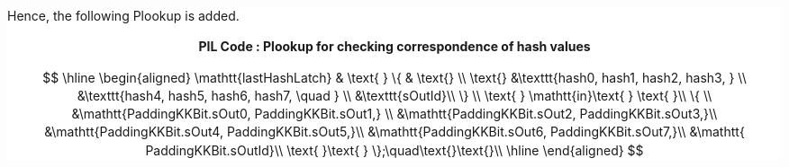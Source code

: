 Hence, the following Plookup is added.



<div align="center"><b> PIL Code : Plookup for checking correspondence of hash values </b></div>


$$
\hline
\begin{aligned}
\mathtt{lastHashLatch} & \text{ } \{ & \text{} \\
\text{} &\texttt{hash0,
hash1, hash2,
hash3, } \\
&\texttt{hash4,
hash5, hash6,
hash7,
\quad } \\
&\texttt{sOutId}\\
\} \\
\text{ } \mathtt{in}\text{ }
\text{ }\\
\{  \\
&\mathtt{PaddingKKBit.sOut0, PaddingKKBit.sOut1,} \\
&\mathtt{PaddingKKBit.sOut2, PaddingKKBit.sOut3,}\\
&\mathtt{PaddingKKBit.sOut4, PaddingKKBit.sOut5,}\\
&\mathtt{PaddingKKBit.sOut6, PaddingKKBit.sOut7,}\\
&\mathtt{ PaddingKKBit.sOutId}\\
 \text{ }\text{ } 
\};\quad\text{}\text{}\\ \hline 
\end{aligned}
$$



